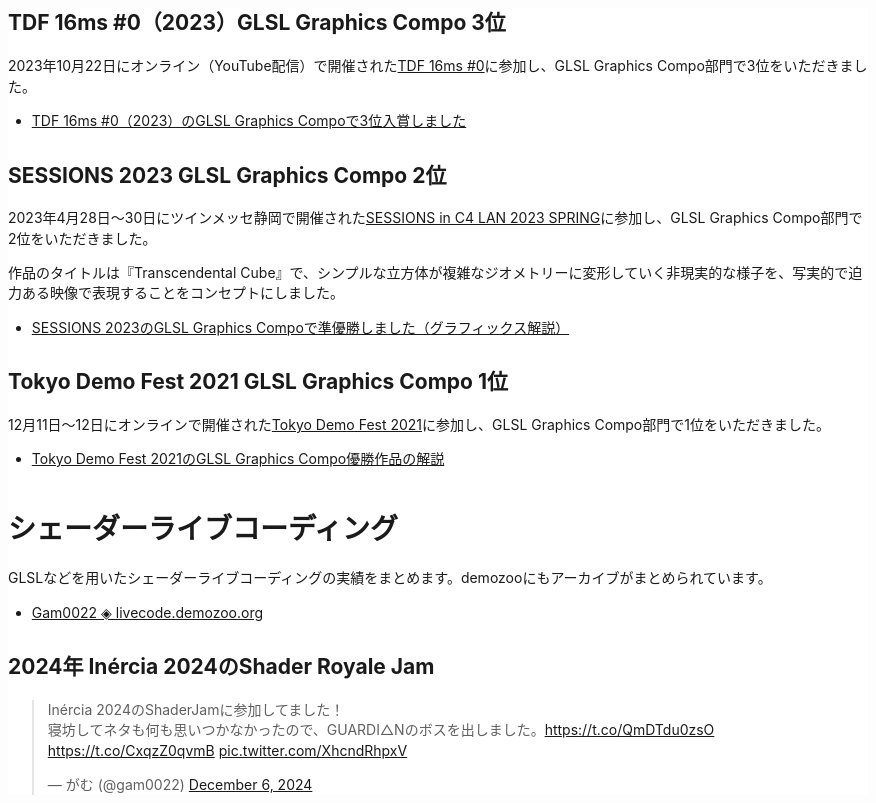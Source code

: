 ## TDF 16ms #0（2023）GLSL Graphics Compo 3位

2023年10月22日にオンライン（YouTube配信）で開催された[TDF 16ms #0](https://16ms.tokyodemofest.jp/)に参加し、GLSL Graphics Compo部門で3位をいただきました。

<div class="movie-wrap">
<iframe width="1920" height="1080" src="https://www.youtube.com/embed/B4ZirkFOdZg" title="YouTube video player" frameborder="0" allow="accelerometer; autoplay; clipboard-write; encrypted-media; gyroscope; picture-in-picture; web-share" allowfullscreen></iframe>
</div>

- [TDF 16ms #0（2023）のGLSL Graphics Compoで3位入賞しました](/blog/2023/10/30/tdf16ms0/)

## SESSIONS 2023 GLSL Graphics Compo 2位

2023年4月28日～30日にツインメッセ静岡で開催された[SESSIONS in C4 LAN 2023 SPRING](https://sessions.frontl1ne.net/)に参加し、GLSL Graphics Compo部門で2位をいただきました。

作品のタイトルは『Transcendental Cube』で、シンプルな立方体が複雑なジオメトリーに変形していく非現実的な様子を、写実的で迫力ある映像で表現することをコンセプトにしました。

<div class="movie-wrap">
<iframe width="1920" height="1080" src="https://www.youtube.com/embed/194E3UWj870" title="YouTube video player" frameborder="0" allow="accelerometer; autoplay; clipboard-write; encrypted-media; gyroscope; picture-in-picture; web-share" allowfullscreen></iframe>
</div>

- [SESSIONS 2023のGLSL Graphics Compoで準優勝しました（グラフィックス解説）](/blog/2023/05/31/sessions2023-glsl-compo/)

## Tokyo Demo Fest 2021 GLSL Graphics Compo 1位

12月11日～12日にオンラインで開催された[Tokyo Demo Fest 2021](https://tokyodemofest.jp/)に参加し、GLSL Graphics Compo部門で1位をいただきました。

<div class="movie-wrap">
<iframe width="1920" height="1080" src="https://www.youtube.com/embed/_F0Pxq7TKqs" frameborder="0" allow="accelerometer; autoplay; encrypted-media; gyroscope; picture-in-picture" allowfullscreen></iframe>
</div>

- [Tokyo Demo Fest 2021のGLSL Graphics Compo優勝作品の解説](/blog/2021/12/20/tdf2021-glsl/)

# シェーダーライブコーディング

GLSLなどを用いたシェーダーライブコーディングの実績をまとめます。demozooにもアーカイブがまとめられています。

- [Gam0022 ◈ livecode.demozoo.org](https://livecode.demozoo.org/performer/Gam0022.html#mc)

## 2024年 Inércia 2024のShader Royale Jam

<blockquote class="twitter-tweet"><p lang="ja" dir="ltr">Inércia 2024のShaderJamに参加してました！<br>寝坊してネタも何も思いつかなかったので、GUARDI△Nのボスを出しました。<a href="https://t.co/QmDTdu0zsO">https://t.co/QmDTdu0zsO</a> <a href="https://t.co/CxqzZ0qvmB">https://t.co/CxqzZ0qvmB</a> <a href="https://t.co/XhcndRhpxV">pic.twitter.com/XhcndRhpxV</a></p>&mdash; がむ (@gam0022) <a href="https://twitter.com/gam0022/status/1865165940922683785?ref_src=twsrc%5Etfw">December 6, 2024</a></blockquote> <script async src="https://platform.twitter.com/widgets.js" charset="utf-8"></script>
